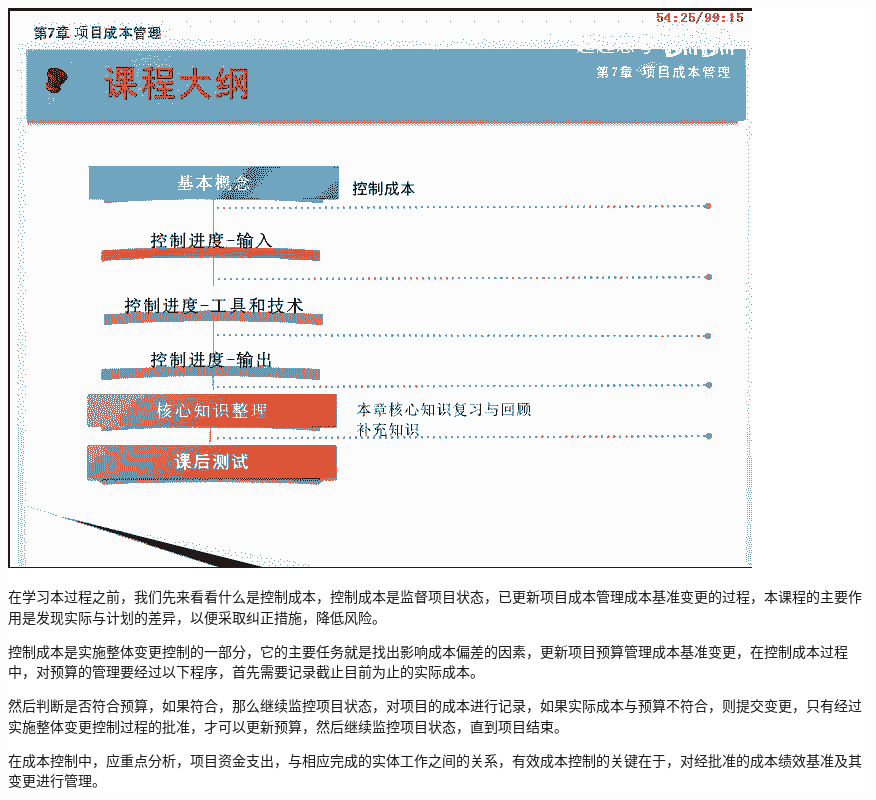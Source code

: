 ![](img/5b36231ae4acebfc23c9a8ef4879fb97_121.png)

在学习本过程之前，我们先来看看什么是控制成本，控制成本是监督项目状态，已更新项目成本管理成本基准变更的过程，本课程的主要作用是发现实际与计划的差异，以便采取纠正措施，降低风险。

控制成本是实施整体变更控制的一部分，它的主要任务就是找出影响成本偏差的因素，更新项目预算管理成本基准变更，在控制成本过程中，对预算的管理要经过以下程序，首先需要记录截止目前为止的实际成本。

然后判断是否符合预算，如果符合，那么继续监控项目状态，对项目的成本进行记录，如果实际成本与预算不符合，则提交变更，只有经过实施整体变更控制过程的批准，才可以更新预算，然后继续监控项目状态，直到项目结束。

在成本控制中，应重点分析，项目资金支出，与相应完成的实体工作之间的关系，有效成本控制的关键在于，对经批准的成本绩效基准及其变更进行管理。


